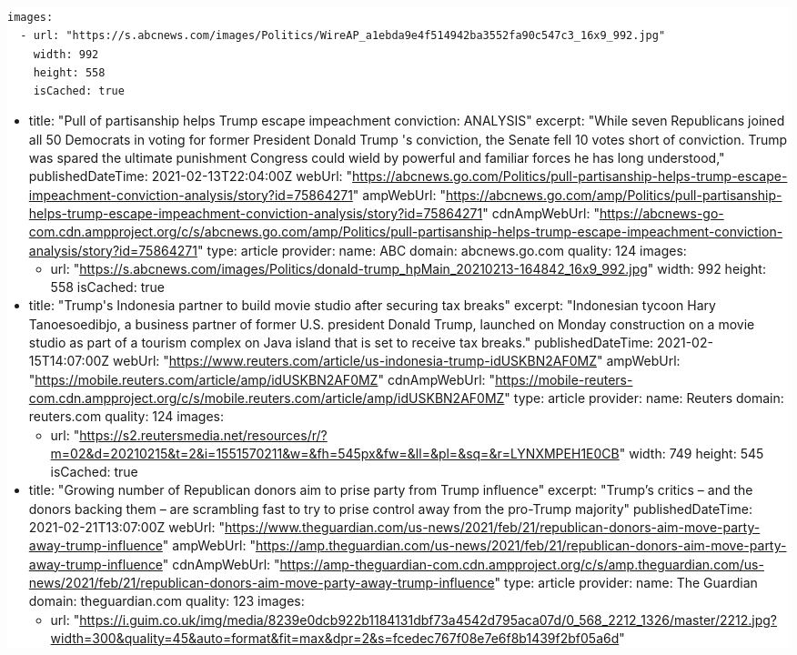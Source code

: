    images:
      - url: "https://s.abcnews.com/images/Politics/WireAP_a1ebda9e4f514942ba3552fa90c547c3_16x9_992.jpg"
        width: 992
        height: 558
        isCached: true
  - title: "Pull of partisanship helps Trump escape impeachment conviction: ANALYSIS"
    excerpt: "While seven Republicans joined all 50 Democrats in voting for former President Donald Trump 's conviction, the Senate fell 10 votes short of conviction. Trump was spared the ultimate punishment Congress could wield by powerful and familiar forces he has long understood,"
    publishedDateTime: 2021-02-13T22:04:00Z
    webUrl: "https://abcnews.go.com/Politics/pull-partisanship-helps-trump-escape-impeachment-conviction-analysis/story?id=75864271"
    ampWebUrl: "https://abcnews.go.com/amp/Politics/pull-partisanship-helps-trump-escape-impeachment-conviction-analysis/story?id=75864271"
    cdnAmpWebUrl: "https://abcnews-go-com.cdn.ampproject.org/c/s/abcnews.go.com/amp/Politics/pull-partisanship-helps-trump-escape-impeachment-conviction-analysis/story?id=75864271"
    type: article
    provider:
      name: ABC
      domain: abcnews.go.com
    quality: 124
    images:
      - url: "https://s.abcnews.com/images/Politics/donald-trump_hpMain_20210213-164842_16x9_992.jpg"
        width: 992
        height: 558
        isCached: true
  - title: "Trump's Indonesia partner to build movie studio after securing tax breaks"
    excerpt: "Indonesian tycoon Hary Tanoesoedibjo, a business partner of former U.S. president Donald Trump, launched on Monday construction on a movie studio as part of a tourism complex on Java island that is set to receive tax breaks."
    publishedDateTime: 2021-02-15T14:07:00Z
    webUrl: "https://www.reuters.com/article/us-indonesia-trump-idUSKBN2AF0MZ"
    ampWebUrl: "https://mobile.reuters.com/article/amp/idUSKBN2AF0MZ"
    cdnAmpWebUrl: "https://mobile-reuters-com.cdn.ampproject.org/c/s/mobile.reuters.com/article/amp/idUSKBN2AF0MZ"
    type: article
    provider:
      name: Reuters
      domain: reuters.com
    quality: 124
    images:
      - url: "https://s2.reutersmedia.net/resources/r/?m=02&d=20210215&t=2&i=1551570211&w=&fh=545px&fw=&ll=&pl=&sq=&r=LYNXMPEH1E0CB"
        width: 749
        height: 545
        isCached: true
  - title: "Growing number of Republican donors aim to prise party from Trump influence"
    excerpt: "Trump’s critics – and the donors backing them – are scrambling fast to try to prise control away from the pro-Trump majority"
    publishedDateTime: 2021-02-21T13:07:00Z
    webUrl: "https://www.theguardian.com/us-news/2021/feb/21/republican-donors-aim-move-party-away-trump-influence"
    ampWebUrl: "https://amp.theguardian.com/us-news/2021/feb/21/republican-donors-aim-move-party-away-trump-influence"
    cdnAmpWebUrl: "https://amp-theguardian-com.cdn.ampproject.org/c/s/amp.theguardian.com/us-news/2021/feb/21/republican-donors-aim-move-party-away-trump-influence"
    type: article
    provider:
      name: The Guardian
      domain: theguardian.com
    quality: 123
    images:
      - url: "https://i.guim.co.uk/img/media/8239e0dcb922b1184131dbf73a4542d795aca07d/0_568_2212_1326/master/2212.jpg?width=300&quality=45&auto=format&fit=max&dpr=2&s=fcedec767f08e7e6f8b1439f2bf05a6d"